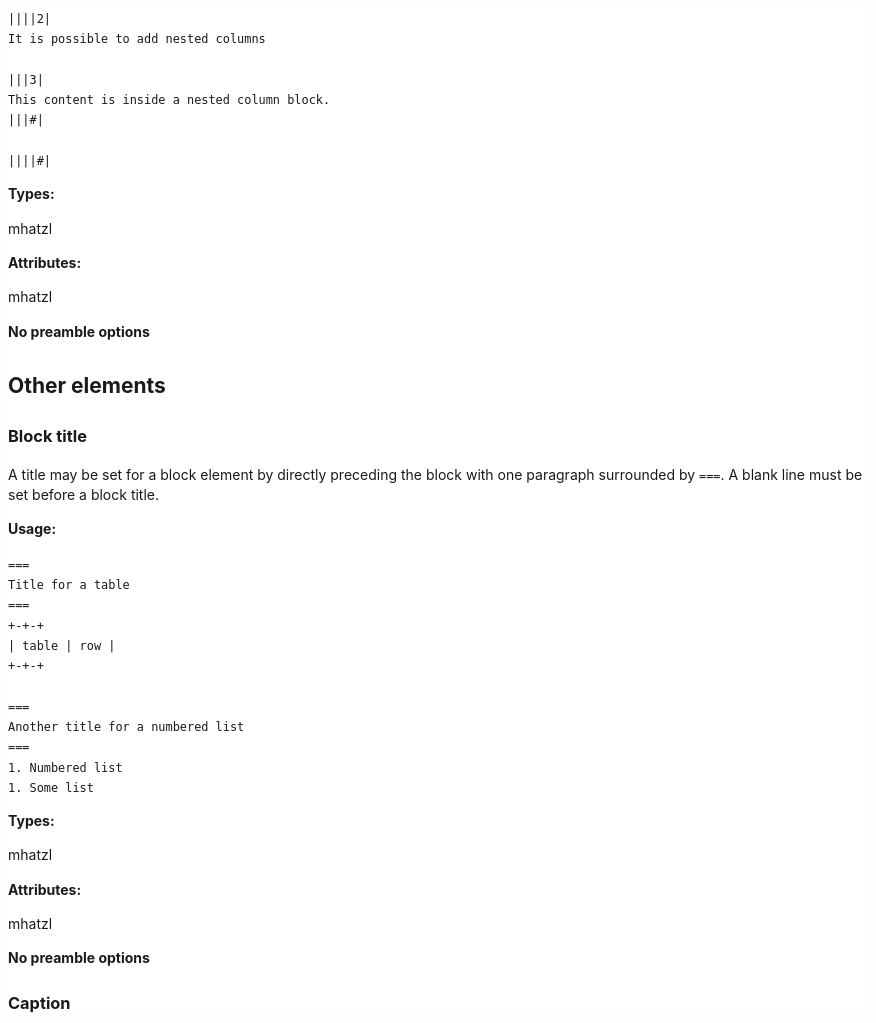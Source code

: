 ~~~
||||2|
It is possible to add nested columns

|||3|
This content is inside a nested column block.
|||#|

||||#|
~~~

**Types:**

mhatzl

**Attributes:**

mhatzl

**No preamble options**

## Other elements
### Block title

A title may be set for a block element by directly preceding the block with one paragraph surrounded by `===`.
A blank line must be set before a block title.

**Usage:**

~~~
===
Title for a table
===
+-+-+
| table | row |
+-+-+

===
Another title for a numbered list
===
1. Numbered list
1. Some list
~~~

**Types:**

mhatzl

**Attributes:**

mhatzl

**No preamble options**

### Caption
